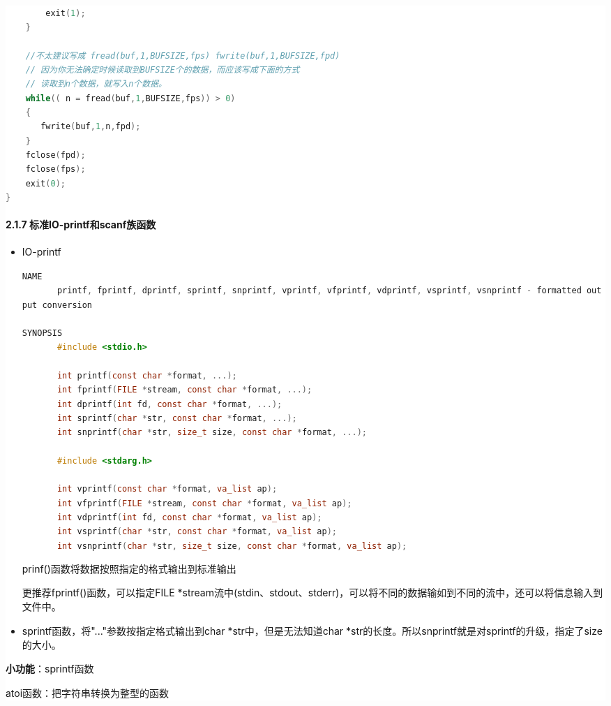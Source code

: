 ```c
        exit(1);
    }

    //不太建议写成 fread(buf,1,BUFSIZE,fps) fwrite(buf,1,BUFSIZE,fpd)
    // 因为你无法确定时候读取到BUFSIZE个的数据，而应该写成下面的方式
    // 读取到n个数据，就写入n个数据。
    while(( n = fread(buf,1,BUFSIZE,fps)) > 0)
    {
       fwrite(buf,1,n,fpd);
    }
    fclose(fpd);
    fclose(fps);
    exit(0);
}
```


#### 2.1.7 标准IO-printf和scanf族函数

- IO-printf

  ```c
  NAME
         printf, fprintf, dprintf, sprintf, snprintf, vprintf, vfprintf, vdprintf, vsprintf, vsnprintf - formatted output conversion
  
  SYNOPSIS
         #include <stdio.h>
  
         int printf(const char *format, ...);
         int fprintf(FILE *stream, const char *format, ...);
         int dprintf(int fd, const char *format, ...);
         int sprintf(char *str, const char *format, ...);
         int snprintf(char *str, size_t size, const char *format, ...);
  
         #include <stdarg.h>
  
         int vprintf(const char *format, va_list ap);
         int vfprintf(FILE *stream, const char *format, va_list ap);
         int vdprintf(int fd, const char *format, va_list ap);
         int vsprintf(char *str, const char *format, va_list ap);
         int vsnprintf(char *str, size_t size, const char *format, va_list ap);
  ```

  prinf()函数将数据按照指定的格式输出到标准输出

  更推荐fprintf()函数，可以指定FILE *stream流中(stdin、stdout、stderr)，可以将不同的数据输如到不同的流中，还可以将信息输入到文件中。

- sprintf函数，将"..."参数按指定格式输出到char *str中，但是无法知道char *str的长度。所以snprintf就是对sprintf的升级，指定了size的大小。

  

**小功能**：sprintf函数

atoi函数：把字符串转换为整型的函数
